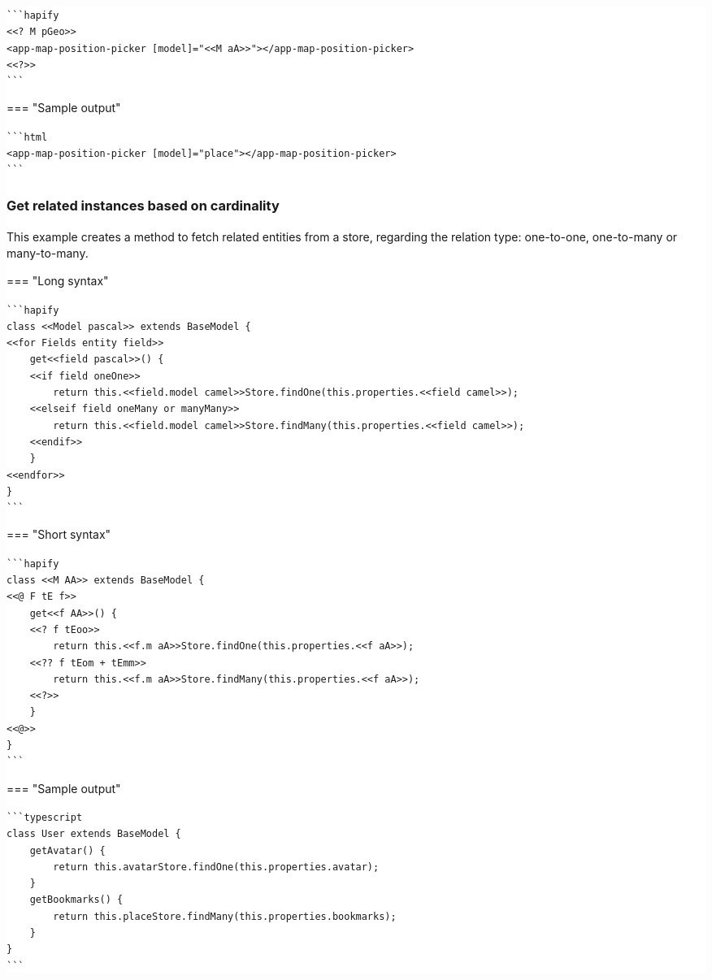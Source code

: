     ```hapify
    <<? M pGeo>>
    <app-map-position-picker [model]="<<M aA>>"></app-map-position-picker>
    <<?>>
    ```
    
=== "Sample output"

    ```html
    <app-map-position-picker [model]="place"></app-map-position-picker>
    ```

### Get related instances based on cardinality

This example creates a method to fetch related entities from a store, regarding the relation type: one-to-one, one-to-many or many-to-many.

=== "Long syntax"

    ```hapify
    class <<Model pascal>> extends BaseModel {
    <<for Fields entity field>>
        get<<field pascal>>() {
        <<if field oneOne>>
            return this.<<field.model camel>>Store.findOne(this.properties.<<field camel>>);
        <<elseif field oneMany or manyMany>>
            return this.<<field.model camel>>Store.findMany(this.properties.<<field camel>>);
        <<endif>>
        }
    <<endfor>>
    }
    ```

=== "Short syntax"

    ```hapify
    class <<M AA>> extends BaseModel {
    <<@ F tE f>>
        get<<f AA>>() {
        <<? f tEoo>>
            return this.<<f.m aA>>Store.findOne(this.properties.<<f aA>>);
        <<?? f tEom + tEmm>>
            return this.<<f.m aA>>Store.findMany(this.properties.<<f aA>>);
        <<?>>
        }
    <<@>>
    }
    ```
    
=== "Sample output"

    ```typescript
    class User extends BaseModel {
        getAvatar() {
            return this.avatarStore.findOne(this.properties.avatar);
        }
        getBookmarks() {
            return this.placeStore.findMany(this.properties.bookmarks);
        }
    }
    ```

